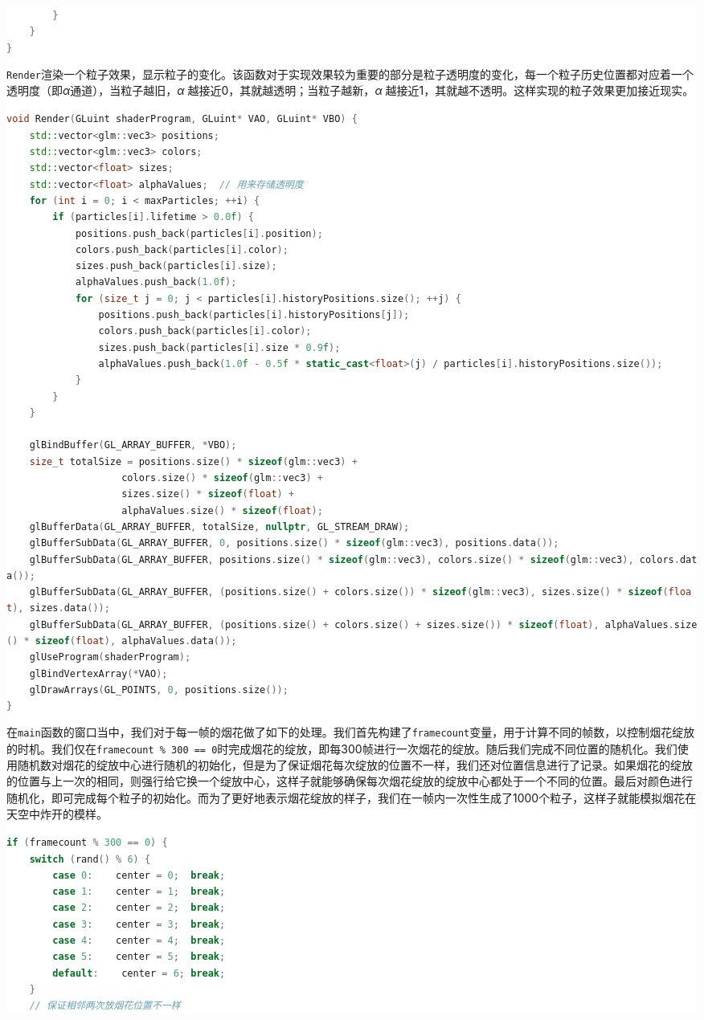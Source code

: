 ```cpp
        }
    }
}
```

`Render`渲染一个粒子效果，显示粒子的变化。该函数对于实现效果较为重要的部分是粒子透明度的变化，每一个粒子历史位置都对应着一个透明度（即$\alpha$通道），当粒子越旧，$\alpha$ 越接近0，其就越透明；当粒子越新，$\alpha$ 越接近1，其就越不透明。这样实现的粒子效果更加接近现实。
```cpp
void Render(GLuint shaderProgram, GLuint* VAO, GLuint* VBO) {
    std::vector<glm::vec3> positions;
    std::vector<glm::vec3> colors;
    std::vector<float> sizes;
    std::vector<float> alphaValues;  // 用来存储透明度
    for (int i = 0; i < maxParticles; ++i) {
        if (particles[i].lifetime > 0.0f) {
            positions.push_back(particles[i].position);
            colors.push_back(particles[i].color);
            sizes.push_back(particles[i].size);
            alphaValues.push_back(1.0f); 
            for (size_t j = 0; j < particles[i].historyPositions.size(); ++j) {
                positions.push_back(particles[i].historyPositions[j]);
                colors.push_back(particles[i].color);
                sizes.push_back(particles[i].size * 0.9f); 
                alphaValues.push_back(1.0f - 0.5f * static_cast<float>(j) / particles[i].historyPositions.size());  
            }
        }
    }

    glBindBuffer(GL_ARRAY_BUFFER, *VBO);
    size_t totalSize = positions.size() * sizeof(glm::vec3) + 
                    colors.size() * sizeof(glm::vec3) + 
                    sizes.size() * sizeof(float) + 
                    alphaValues.size() * sizeof(float);
    glBufferData(GL_ARRAY_BUFFER, totalSize, nullptr, GL_STREAM_DRAW);
    glBufferSubData(GL_ARRAY_BUFFER, 0, positions.size() * sizeof(glm::vec3), positions.data());
    glBufferSubData(GL_ARRAY_BUFFER, positions.size() * sizeof(glm::vec3), colors.size() * sizeof(glm::vec3), colors.data());
    glBufferSubData(GL_ARRAY_BUFFER, (positions.size() + colors.size()) * sizeof(glm::vec3), sizes.size() * sizeof(float), sizes.data());
    glBufferSubData(GL_ARRAY_BUFFER, (positions.size() + colors.size() + sizes.size()) * sizeof(float), alphaValues.size() * sizeof(float), alphaValues.data());
    glUseProgram(shaderProgram);
    glBindVertexArray(*VAO);
    glDrawArrays(GL_POINTS, 0, positions.size());
}
```


在`main`函数的窗口当中，我们对于每一帧的烟花做了如下的处理。我们首先构建了`framecount`变量，用于计算不同的帧数，以控制烟花绽放的时机。我们仅在`framecount % 300 == 0`时完成烟花的绽放，即每300帧进行一次烟花的绽放。随后我们完成不同位置的随机化。我们使用随机数对烟花的绽放中心进行随机的初始化，但是为了保证烟花每次绽放的位置不一样，我们还对位置信息进行了记录。如果烟花的绽放的位置与上一次的相同，则强行给它换一个绽放中心，这样子就能够确保每次烟花绽放的绽放中心都处于一个不同的位置。最后对颜色进行随机化，即可完成每个粒子的初始化。而为了更好地表示烟花绽放的样子，我们在一帧内一次性生成了1000个粒子，这样子就能模拟烟花在天空中炸开的模样。
```cpp
if (framecount % 300 == 0) {
    switch (rand() % 6) {
        case 0:    center = 0;  break;
        case 1:    center = 1;  break;
        case 2:    center = 2;  break;
        case 3:    center = 3;  break;
        case 4:    center = 4;  break;
        case 5:    center = 5;  break;
        default:    center = 6; break;
    }
    // 保证相邻两次放烟花位置不一样
```